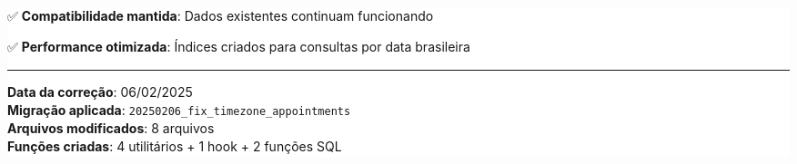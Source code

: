 ✅ **Compatibilidade mantida**: Dados existentes continuam funcionando

✅ **Performance otimizada**: Índices criados para consultas por data brasileira

---

**Data da correção**: 06/02/2025  
**Migração aplicada**: `20250206_fix_timezone_appointments`  
**Arquivos modificados**: 8 arquivos  
**Funções criadas**: 4 utilitários + 1 hook + 2 funções SQL
